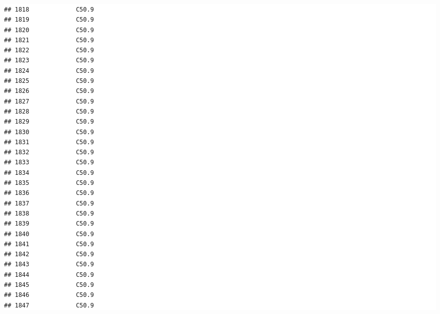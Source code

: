     ## 1818             C50.9
    ## 1819             C50.9
    ## 1820             C50.9
    ## 1821             C50.9
    ## 1822             C50.9
    ## 1823             C50.9
    ## 1824             C50.9
    ## 1825             C50.9
    ## 1826             C50.9
    ## 1827             C50.9
    ## 1828             C50.9
    ## 1829             C50.9
    ## 1830             C50.9
    ## 1831             C50.9
    ## 1832             C50.9
    ## 1833             C50.9
    ## 1834             C50.9
    ## 1835             C50.9
    ## 1836             C50.9
    ## 1837             C50.9
    ## 1838             C50.9
    ## 1839             C50.9
    ## 1840             C50.9
    ## 1841             C50.9
    ## 1842             C50.9
    ## 1843             C50.9
    ## 1844             C50.9
    ## 1845             C50.9
    ## 1846             C50.9
    ## 1847             C50.9